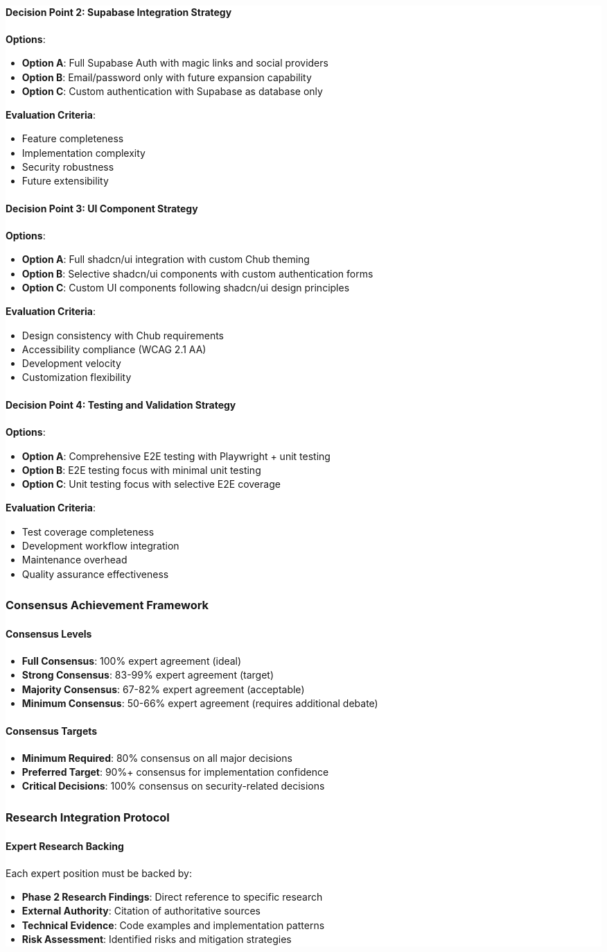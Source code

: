 #### Decision Point 2: Supabase Integration Strategy
**Options**:
- **Option A**: Full Supabase Auth with magic links and social providers
- **Option B**: Email/password only with future expansion capability
- **Option C**: Custom authentication with Supabase as database only

**Evaluation Criteria**:
- Feature completeness
- Implementation complexity
- Security robustness
- Future extensibility

#### Decision Point 3: UI Component Strategy
**Options**:
- **Option A**: Full shadcn/ui integration with custom Chub theming
- **Option B**: Selective shadcn/ui components with custom authentication forms
- **Option C**: Custom UI components following shadcn/ui design principles

**Evaluation Criteria**:
- Design consistency with Chub requirements
- Accessibility compliance (WCAG 2.1 AA)
- Development velocity
- Customization flexibility

#### Decision Point 4: Testing and Validation Strategy
**Options**:
- **Option A**: Comprehensive E2E testing with Playwright + unit testing
- **Option B**: E2E testing focus with minimal unit testing
- **Option C**: Unit testing focus with selective E2E coverage

**Evaluation Criteria**:
- Test coverage completeness
- Development workflow integration
- Maintenance overhead
- Quality assurance effectiveness

### Consensus Achievement Framework

#### Consensus Levels
- **Full Consensus**: 100% expert agreement (ideal)
- **Strong Consensus**: 83-99% expert agreement (target)
- **Majority Consensus**: 67-82% expert agreement (acceptable)
- **Minimum Consensus**: 50-66% expert agreement (requires additional debate)

#### Consensus Targets
- **Minimum Required**: 80% consensus on all major decisions
- **Preferred Target**: 90%+ consensus for implementation confidence
- **Critical Decisions**: 100% consensus on security-related decisions

### Research Integration Protocol

#### Expert Research Backing
Each expert position must be backed by:
- **Phase 2 Research Findings**: Direct reference to specific research
- **External Authority**: Citation of authoritative sources
- **Technical Evidence**: Code examples and implementation patterns
- **Risk Assessment**: Identified risks and mitigation strategies

